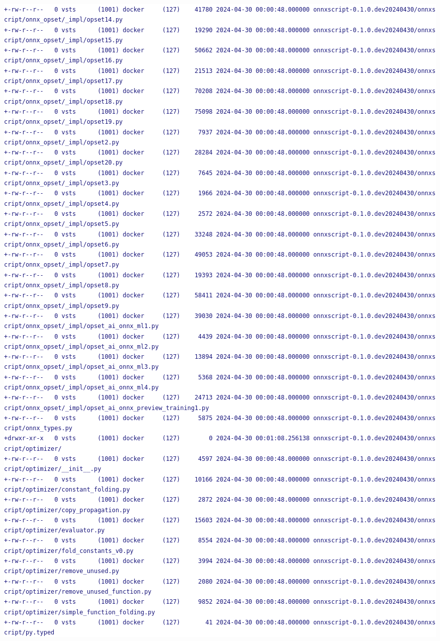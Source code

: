 ```diff
+-rw-r--r--   0 vsts      (1001) docker     (127)    41780 2024-04-30 00:00:48.000000 onnxscript-0.1.0.dev20240430/onnxscript/onnx_opset/_impl/opset14.py
+-rw-r--r--   0 vsts      (1001) docker     (127)    19290 2024-04-30 00:00:48.000000 onnxscript-0.1.0.dev20240430/onnxscript/onnx_opset/_impl/opset15.py
+-rw-r--r--   0 vsts      (1001) docker     (127)    50662 2024-04-30 00:00:48.000000 onnxscript-0.1.0.dev20240430/onnxscript/onnx_opset/_impl/opset16.py
+-rw-r--r--   0 vsts      (1001) docker     (127)    21513 2024-04-30 00:00:48.000000 onnxscript-0.1.0.dev20240430/onnxscript/onnx_opset/_impl/opset17.py
+-rw-r--r--   0 vsts      (1001) docker     (127)    70208 2024-04-30 00:00:48.000000 onnxscript-0.1.0.dev20240430/onnxscript/onnx_opset/_impl/opset18.py
+-rw-r--r--   0 vsts      (1001) docker     (127)    75098 2024-04-30 00:00:48.000000 onnxscript-0.1.0.dev20240430/onnxscript/onnx_opset/_impl/opset19.py
+-rw-r--r--   0 vsts      (1001) docker     (127)     7937 2024-04-30 00:00:48.000000 onnxscript-0.1.0.dev20240430/onnxscript/onnx_opset/_impl/opset2.py
+-rw-r--r--   0 vsts      (1001) docker     (127)    28284 2024-04-30 00:00:48.000000 onnxscript-0.1.0.dev20240430/onnxscript/onnx_opset/_impl/opset20.py
+-rw-r--r--   0 vsts      (1001) docker     (127)     7645 2024-04-30 00:00:48.000000 onnxscript-0.1.0.dev20240430/onnxscript/onnx_opset/_impl/opset3.py
+-rw-r--r--   0 vsts      (1001) docker     (127)     1966 2024-04-30 00:00:48.000000 onnxscript-0.1.0.dev20240430/onnxscript/onnx_opset/_impl/opset4.py
+-rw-r--r--   0 vsts      (1001) docker     (127)     2572 2024-04-30 00:00:48.000000 onnxscript-0.1.0.dev20240430/onnxscript/onnx_opset/_impl/opset5.py
+-rw-r--r--   0 vsts      (1001) docker     (127)    33248 2024-04-30 00:00:48.000000 onnxscript-0.1.0.dev20240430/onnxscript/onnx_opset/_impl/opset6.py
+-rw-r--r--   0 vsts      (1001) docker     (127)    49053 2024-04-30 00:00:48.000000 onnxscript-0.1.0.dev20240430/onnxscript/onnx_opset/_impl/opset7.py
+-rw-r--r--   0 vsts      (1001) docker     (127)    19393 2024-04-30 00:00:48.000000 onnxscript-0.1.0.dev20240430/onnxscript/onnx_opset/_impl/opset8.py
+-rw-r--r--   0 vsts      (1001) docker     (127)    58411 2024-04-30 00:00:48.000000 onnxscript-0.1.0.dev20240430/onnxscript/onnx_opset/_impl/opset9.py
+-rw-r--r--   0 vsts      (1001) docker     (127)    39030 2024-04-30 00:00:48.000000 onnxscript-0.1.0.dev20240430/onnxscript/onnx_opset/_impl/opset_ai_onnx_ml1.py
+-rw-r--r--   0 vsts      (1001) docker     (127)     4439 2024-04-30 00:00:48.000000 onnxscript-0.1.0.dev20240430/onnxscript/onnx_opset/_impl/opset_ai_onnx_ml2.py
+-rw-r--r--   0 vsts      (1001) docker     (127)    13894 2024-04-30 00:00:48.000000 onnxscript-0.1.0.dev20240430/onnxscript/onnx_opset/_impl/opset_ai_onnx_ml3.py
+-rw-r--r--   0 vsts      (1001) docker     (127)     5368 2024-04-30 00:00:48.000000 onnxscript-0.1.0.dev20240430/onnxscript/onnx_opset/_impl/opset_ai_onnx_ml4.py
+-rw-r--r--   0 vsts      (1001) docker     (127)    24713 2024-04-30 00:00:48.000000 onnxscript-0.1.0.dev20240430/onnxscript/onnx_opset/_impl/opset_ai_onnx_preview_training1.py
+-rw-r--r--   0 vsts      (1001) docker     (127)     5875 2024-04-30 00:00:48.000000 onnxscript-0.1.0.dev20240430/onnxscript/onnx_types.py
+drwxr-xr-x   0 vsts      (1001) docker     (127)        0 2024-04-30 00:01:08.256138 onnxscript-0.1.0.dev20240430/onnxscript/optimizer/
+-rw-r--r--   0 vsts      (1001) docker     (127)     4597 2024-04-30 00:00:48.000000 onnxscript-0.1.0.dev20240430/onnxscript/optimizer/__init__.py
+-rw-r--r--   0 vsts      (1001) docker     (127)    10166 2024-04-30 00:00:48.000000 onnxscript-0.1.0.dev20240430/onnxscript/optimizer/constant_folding.py
+-rw-r--r--   0 vsts      (1001) docker     (127)     2872 2024-04-30 00:00:48.000000 onnxscript-0.1.0.dev20240430/onnxscript/optimizer/copy_propagation.py
+-rw-r--r--   0 vsts      (1001) docker     (127)    15603 2024-04-30 00:00:48.000000 onnxscript-0.1.0.dev20240430/onnxscript/optimizer/evaluator.py
+-rw-r--r--   0 vsts      (1001) docker     (127)     8554 2024-04-30 00:00:48.000000 onnxscript-0.1.0.dev20240430/onnxscript/optimizer/fold_constants_v0.py
+-rw-r--r--   0 vsts      (1001) docker     (127)     3994 2024-04-30 00:00:48.000000 onnxscript-0.1.0.dev20240430/onnxscript/optimizer/remove_unused.py
+-rw-r--r--   0 vsts      (1001) docker     (127)     2080 2024-04-30 00:00:48.000000 onnxscript-0.1.0.dev20240430/onnxscript/optimizer/remove_unused_function.py
+-rw-r--r--   0 vsts      (1001) docker     (127)     9852 2024-04-30 00:00:48.000000 onnxscript-0.1.0.dev20240430/onnxscript/optimizer/simple_function_folding.py
+-rw-r--r--   0 vsts      (1001) docker     (127)       41 2024-04-30 00:00:48.000000 onnxscript-0.1.0.dev20240430/onnxscript/py.typed
```